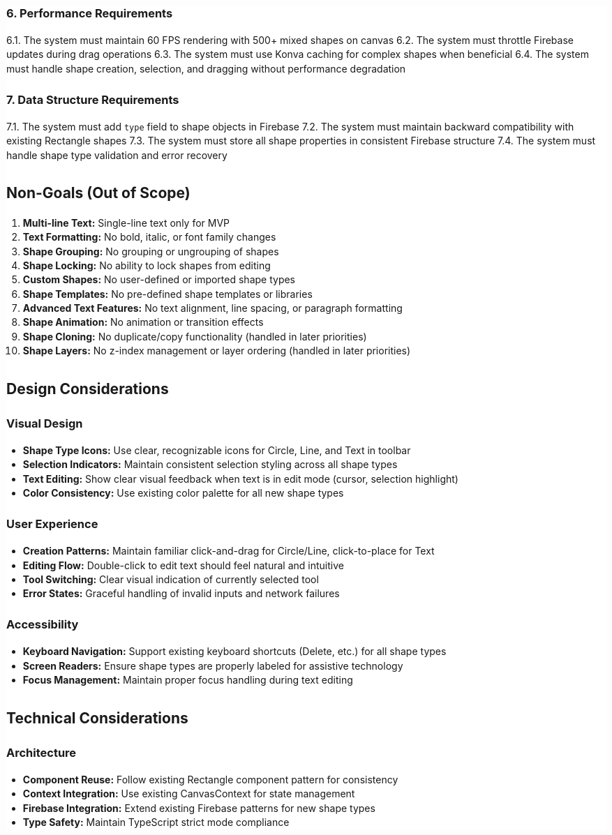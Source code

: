 ### 6. Performance Requirements
6.1. The system must maintain 60 FPS rendering with 500+ mixed shapes on canvas
6.2. The system must throttle Firebase updates during drag operations
6.3. The system must use Konva caching for complex shapes when beneficial
6.4. The system must handle shape creation, selection, and dragging without performance degradation

### 7. Data Structure Requirements
7.1. The system must add `type` field to shape objects in Firebase
7.2. The system must maintain backward compatibility with existing Rectangle shapes
7.3. The system must store all shape properties in consistent Firebase structure
7.4. The system must handle shape type validation and error recovery

## Non-Goals (Out of Scope)

1. **Multi-line Text:** Single-line text only for MVP
2. **Text Formatting:** No bold, italic, or font family changes
3. **Shape Grouping:** No grouping or ungrouping of shapes
4. **Shape Locking:** No ability to lock shapes from editing
5. **Custom Shapes:** No user-defined or imported shape types
6. **Shape Templates:** No pre-defined shape templates or libraries
7. **Advanced Text Features:** No text alignment, line spacing, or paragraph formatting
8. **Shape Animation:** No animation or transition effects
9. **Shape Cloning:** No duplicate/copy functionality (handled in later priorities)
10. **Shape Layers:** No z-index management or layer ordering (handled in later priorities)

## Design Considerations

### Visual Design
- **Shape Type Icons:** Use clear, recognizable icons for Circle, Line, and Text in toolbar
- **Selection Indicators:** Maintain consistent selection styling across all shape types
- **Text Editing:** Show clear visual feedback when text is in edit mode (cursor, selection highlight)
- **Color Consistency:** Use existing color palette for all new shape types

### User Experience
- **Creation Patterns:** Maintain familiar click-and-drag for Circle/Line, click-to-place for Text
- **Editing Flow:** Double-click to edit text should feel natural and intuitive
- **Tool Switching:** Clear visual indication of currently selected tool
- **Error States:** Graceful handling of invalid inputs and network failures

### Accessibility
- **Keyboard Navigation:** Support existing keyboard shortcuts (Delete, etc.) for all shape types
- **Screen Readers:** Ensure shape types are properly labeled for assistive technology
- **Focus Management:** Maintain proper focus handling during text editing

## Technical Considerations

### Architecture
- **Component Reuse:** Follow existing Rectangle component pattern for consistency
- **Context Integration:** Use existing CanvasContext for state management
- **Firebase Integration:** Extend existing Firebase patterns for new shape types
- **Type Safety:** Maintain TypeScript strict mode compliance

